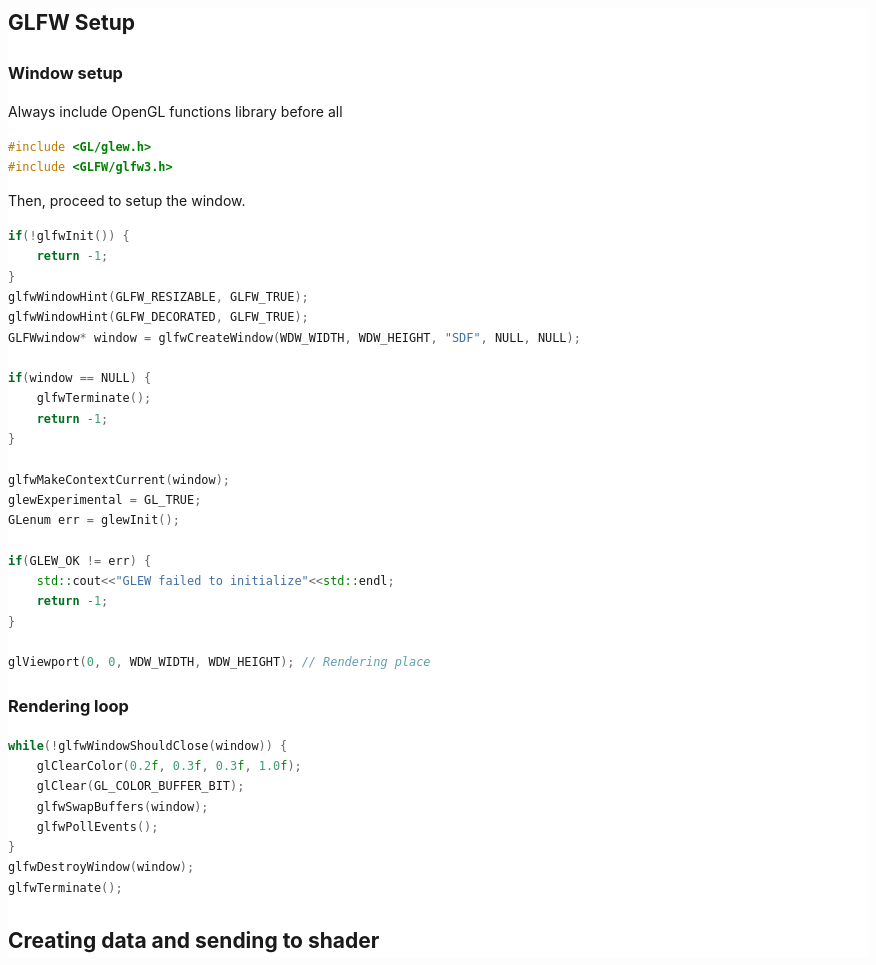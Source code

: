 ## GLFW Setup

### Window setup

Always include OpenGL functions library before all

```cpp
#include <GL/glew.h>
#include <GLFW/glfw3.h>
```

Then, proceed to setup the window.

```cpp
if(!glfwInit()) {
	return -1;
}
glfwWindowHint(GLFW_RESIZABLE, GLFW_TRUE);
glfwWindowHint(GLFW_DECORATED, GLFW_TRUE);
GLFWwindow* window = glfwCreateWindow(WDW_WIDTH, WDW_HEIGHT, "SDF", NULL, NULL);

if(window == NULL) {
	glfwTerminate();
	return -1;
}

glfwMakeContextCurrent(window);
glewExperimental = GL_TRUE;
GLenum err = glewInit();

if(GLEW_OK != err) {
	std::cout<<"GLEW failed to initialize"<<std::endl;
	return -1;
}

glViewport(0, 0, WDW_WIDTH, WDW_HEIGHT); // Rendering place
```

### Rendering loop

```cpp
while(!glfwWindowShouldClose(window)) {
	glClearColor(0.2f, 0.3f, 0.3f, 1.0f);
    glClear(GL_COLOR_BUFFER_BIT);
    glfwSwapBuffers(window);
    glfwPollEvents();
}
glfwDestroyWindow(window);
glfwTerminate();
```

## Creating data and sending to shader
